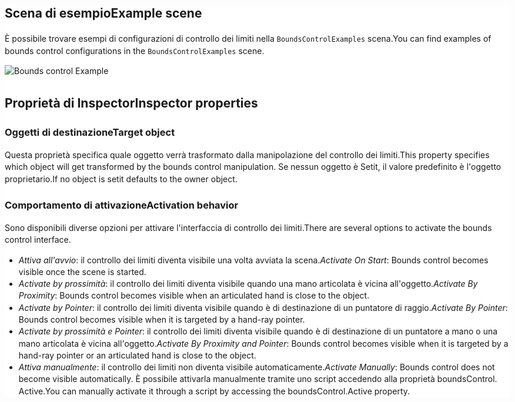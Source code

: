 ## <a name="example-scene"></a><span data-ttu-id="f074d-115">Scena di esempio</span><span class="sxs-lookup"><span data-stu-id="f074d-115">Example scene</span></span>

<span data-ttu-id="f074d-116">È possibile trovare esempi di configurazioni di controllo dei limiti nella `BoundsControlExamples` scena.</span><span class="sxs-lookup"><span data-stu-id="f074d-116">You can find examples of bounds control configurations in the `BoundsControlExamples` scene.</span></span>

<img src="Images/BoundsControl/MRTK_BoundsControl_Examples.png" alt="Bounds control Example">

## <a name="inspector-properties"></a><span data-ttu-id="f074d-117">Proprietà di Inspector</span><span class="sxs-lookup"><span data-stu-id="f074d-117">Inspector properties</span></span>

### <a name="target-object"></a><span data-ttu-id="f074d-118">Oggetti di destinazione</span><span class="sxs-lookup"><span data-stu-id="f074d-118">Target object</span></span>

<span data-ttu-id="f074d-119">Questa proprietà specifica quale oggetto verrà trasformato dalla manipolazione del controllo dei limiti.</span><span class="sxs-lookup"><span data-stu-id="f074d-119">This property specifies which object will get transformed by the bounds control manipulation.</span></span> <span data-ttu-id="f074d-120">Se nessun oggetto è Setit, il valore predefinito è l'oggetto proprietario.</span><span class="sxs-lookup"><span data-stu-id="f074d-120">If no object is setit defaults to the owner object.</span></span>

### <a name="activation-behavior"></a><span data-ttu-id="f074d-121">Comportamento di attivazione</span><span class="sxs-lookup"><span data-stu-id="f074d-121">Activation behavior</span></span>

<span data-ttu-id="f074d-122">Sono disponibili diverse opzioni per attivare l'interfaccia di controllo dei limiti.</span><span class="sxs-lookup"><span data-stu-id="f074d-122">There are several options to activate the bounds control interface.</span></span>

* <span data-ttu-id="f074d-123">*Attiva all'avvio*: il controllo dei limiti diventa visibile una volta avviata la scena.</span><span class="sxs-lookup"><span data-stu-id="f074d-123">*Activate On Start*: Bounds control becomes visible once the scene is started.</span></span>
* <span data-ttu-id="f074d-124">*Activate by prossimità*: il controllo dei limiti diventa visibile quando una mano articolata è vicina all'oggetto.</span><span class="sxs-lookup"><span data-stu-id="f074d-124">*Activate By Proximity*: Bounds control becomes visible when an articulated hand is close to the object.</span></span>
* <span data-ttu-id="f074d-125">*Activate by Pointer*: il controllo dei limiti diventa visibile quando è di destinazione di un puntatore di raggio.</span><span class="sxs-lookup"><span data-stu-id="f074d-125">*Activate By Pointer*: Bounds control becomes visible when it is targeted by a hand-ray pointer.</span></span>
* <span data-ttu-id="f074d-126">*Activate by prossimità e Pointer*: il controllo dei limiti diventa visibile quando è di destinazione di un puntatore a mano o una mano articolata è vicina all'oggetto.</span><span class="sxs-lookup"><span data-stu-id="f074d-126">*Activate By Proximity and Pointer*: Bounds control becomes visible when it is targeted by a hand-ray pointer or an articulated hand is close to the object.</span></span>
* <span data-ttu-id="f074d-127">*Attiva manualmente*: il controllo dei limiti non diventa visibile automaticamente.</span><span class="sxs-lookup"><span data-stu-id="f074d-127">*Activate Manually*: Bounds control does not become visible automatically.</span></span> <span data-ttu-id="f074d-128">È possibile attivarla manualmente tramite uno script accedendo alla proprietà boundsControl. Active.</span><span class="sxs-lookup"><span data-stu-id="f074d-128">You can manually activate it through a script by accessing the boundsControl.Active property.</span></span>
